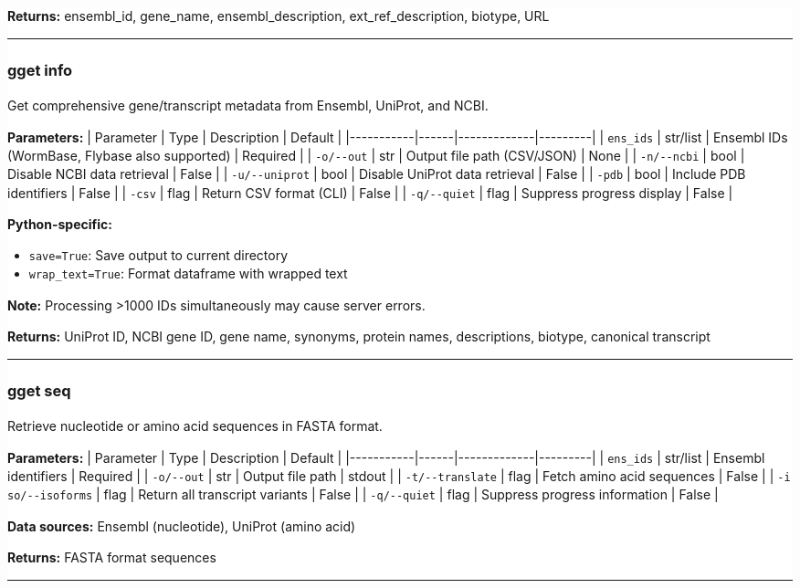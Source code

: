 **Returns:** ensembl_id, gene_name, ensembl_description, ext_ref_description, biotype, URL

---

### gget info
Get comprehensive gene/transcript metadata from Ensembl, UniProt, and NCBI.

**Parameters:**
| Parameter | Type | Description | Default |
|-----------|------|-------------|---------|
| `ens_ids` | str/list | Ensembl IDs (WormBase, Flybase also supported) | Required |
| `-o/--out` | str | Output file path (CSV/JSON) | None |
| `-n/--ncbi` | bool | Disable NCBI data retrieval | False |
| `-u/--uniprot` | bool | Disable UniProt data retrieval | False |
| `-pdb` | bool | Include PDB identifiers | False |
| `-csv` | flag | Return CSV format (CLI) | False |
| `-q/--quiet` | flag | Suppress progress display | False |

**Python-specific:**
- `save=True`: Save output to current directory
- `wrap_text=True`: Format dataframe with wrapped text

**Note:** Processing >1000 IDs simultaneously may cause server errors.

**Returns:** UniProt ID, NCBI gene ID, gene name, synonyms, protein names, descriptions, biotype, canonical transcript

---

### gget seq
Retrieve nucleotide or amino acid sequences in FASTA format.

**Parameters:**
| Parameter | Type | Description | Default |
|-----------|------|-------------|---------|
| `ens_ids` | str/list | Ensembl identifiers | Required |
| `-o/--out` | str | Output file path | stdout |
| `-t/--translate` | flag | Fetch amino acid sequences | False |
| `-iso/--isoforms` | flag | Return all transcript variants | False |
| `-q/--quiet` | flag | Suppress progress information | False |

**Data sources:** Ensembl (nucleotide), UniProt (amino acid)

**Returns:** FASTA format sequences

---
